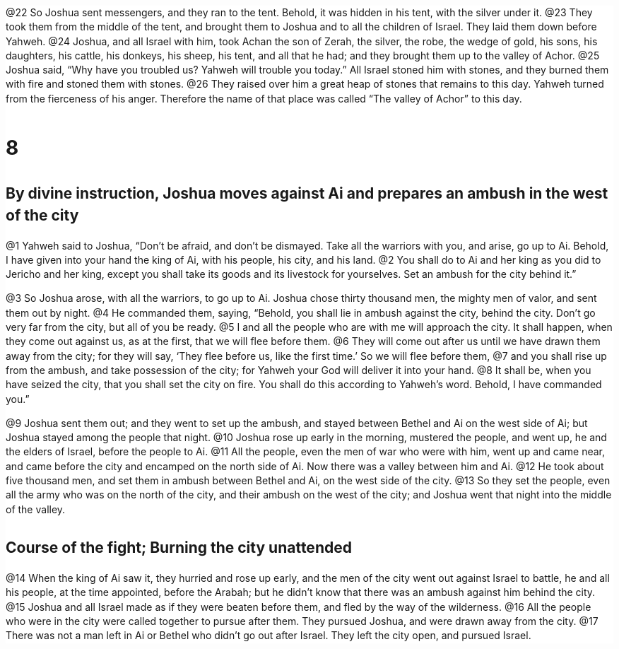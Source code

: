 @22 So Joshua sent messengers, and they ran to the tent. Behold, it was hidden in his tent, with the silver under it. 
@23 They took them from the middle of the tent, and brought them to Joshua and to all the children of Israel. They laid them down before Yahweh. 
@24 Joshua, and all Israel with him, took Achan the son of Zerah, the silver, the robe, the wedge of gold, his sons, his daughters, his cattle, his donkeys, his sheep, his tent, and all that he had; and they brought them up to the valley of Achor. 
@25 Joshua said, “Why have you troubled us? Yahweh will trouble you today.” All Israel stoned him with stones, and they burned them with fire and stoned them with stones. 
@26 They raised over him a great heap of stones that remains to this day. Yahweh turned from the fierceness of his anger. Therefore the name of that place was called “The valley of Achor” to this day. 

# 8 
## By divine instruction, Joshua moves against Ai and prepares an ambush in the west of the city
@1 Yahweh said to Joshua, “Don’t be afraid, and don’t be dismayed. Take all the warriors with you, and arise, go up to Ai. Behold, I have given into your hand the king of Ai, with his people, his city, and his land. 
@2 You shall do to Ai and her king as you did to Jericho and her king, except you shall take its goods and its livestock for yourselves. Set an ambush for the city behind it.” 

@3 So Joshua arose, with all the warriors, to go up to Ai. Joshua chose thirty thousand men, the mighty men of valor, and sent them out by night. 
@4 He commanded them, saying, “Behold, you shall lie in ambush against the city, behind the city. Don’t go very far from the city, but all of you be ready. 
@5 I and all the people who are with me will approach the city. It shall happen, when they come out against us, as at the first, that we will flee before them. 
@6 They will come out after us until we have drawn them away from the city; for they will say, ‘They flee before us, like the first time.’ So we will flee before them, 
@7 and you shall rise up from the ambush, and take possession of the city; for Yahweh your God will deliver it into your hand. 
@8 It shall be, when you have seized the city, that you shall set the city on fire. You shall do this according to Yahweh’s word. Behold, I have commanded you.” 

@9 Joshua sent them out; and they went to set up the ambush, and stayed between Bethel and Ai on the west side of Ai; but Joshua stayed among the people that night. 
@10 Joshua rose up early in the morning, mustered the people, and went up, he and the elders of Israel, before the people to Ai. 
@11 All the people, even the men of war who were with him, went up and came near, and came before the city and encamped on the north side of Ai. Now there was a valley between him and Ai. 
@12 He took about five thousand men, and set them in ambush between Bethel and Ai, on the west side of the city. 
@13 So they set the people, even all the army who was on the north of the city, and their ambush on the west of the city; and Joshua went that night into the middle of the valley.

## Course of the fight; Burning the city unattended
@14 When the king of Ai saw it, they hurried and rose up early, and the men of the city went out against Israel to battle, he and all his people, at the time appointed, before the Arabah; but he didn’t know that there was an ambush against him behind the city. 
@15 Joshua and all Israel made as if they were beaten before them, and fled by the way of the wilderness. 
@16 All the people who were in the city were called together to pursue after them. They pursued Joshua, and were drawn away from the city. 
@17 There was not a man left in Ai or Bethel who didn’t go out after Israel. They left the city open, and pursued Israel. 
